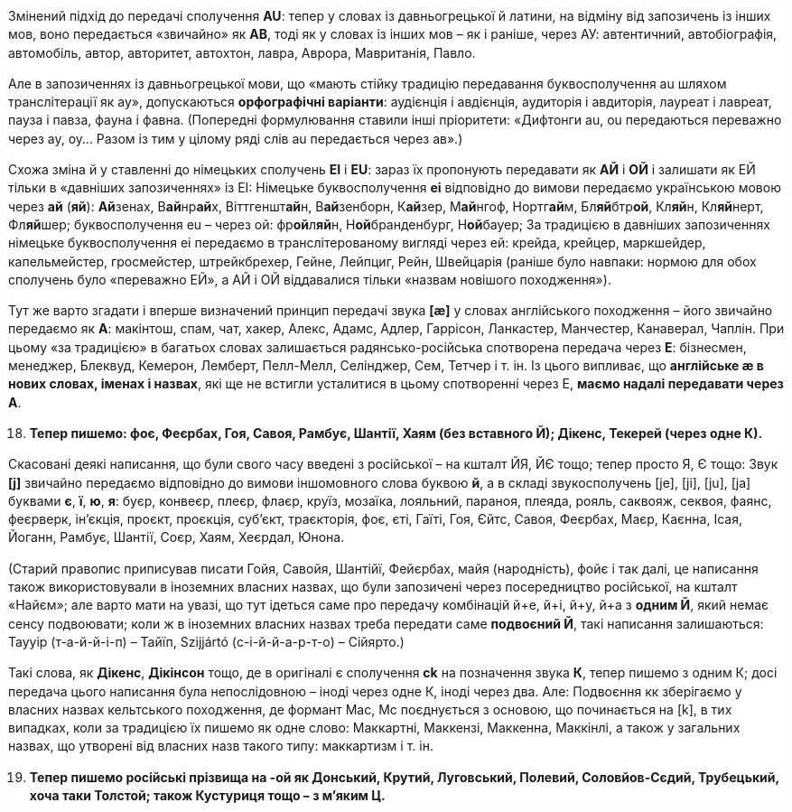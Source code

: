 Змінений підхід до передачі сполучення **AU**: тепер у словах із давньогрецької й латини, на відміну від запозичень із інших мов, воно передається «звичайно» як **АВ**, тоді як у словах із інших мов – як і раніше, через АУ: автентичний, автобіографія, автомобіль, автор, авторитет, автохтон, лавра, Аврора, Мавританія, Павло.

Але в запозиченнях із давньогрецької мови, що «мають стійку традицію передавання буквосполучення au шляхом транслітерації як ау», допускаються **орфографічні варіанти**: аудієнція і авдієнція, аудиторія і авдиторія, лауреат і лавреат, пауза і павза, фауна і фавна. (Попередні формулювання ставили інші пріоритети: «Дифтонги au, ou передаються переважно через ау, оу… Разом із тим у цілому ряді слів au передається через ав».)

Схожа зміна й у ставленні до німецьких сполучень **EI** і **EU**: зараз їх пропонують передавати як **АЙ** і **ОЙ** і залишати як ЕЙ тільки в «давніших запозиченнях» із EI: Німецьке буквосполучення **еі** відповідно до вимови передаємо українською мовою через **ай** (**яй**): **Ай**зенах, В**ай**нр**ай**х, Віттгеншт**ай**н, В**ай**зенборн, К**ай**зер, М**ай**нгоф, Нортг**ай**м, Бл**яй**бтр**ой**, Кл**яй**н, Кл**яй**нерт, Фл**яй**шер; буквосполучення eu – через ой: фр**ой**л**яй**н, Н**ой**бранденбург, Н**ой**бауер; За традицією в давніших запозиченнях німецьке буквосполучення еі передаємо в транслітерованому вигляді через ей: крейда, крейцер, маркшейдер, капельмейстер, гросмейстер, штрейкбрехер, Гейне, Лейпциг, Рейн, Швейцарія (раніше було навпаки: нормою для обох сполучень було «переважно ЕЙ», а АЙ і ОЙ віддавалися тільки «назвам новішого походження»).

Тут же варто згадати і вперше визначений принцип передачі звука **[æ]** у словах англійського походження – його звичайно передаємо як **А**: макінтош, спам, чат, хакер, Алекс, Адамс, Адлер, Гаррісон, Ланкастер, Манчестер, Канаверал, Чаплін. При цьому «за традицією» в багатьох словах залишається радянсько-російська спотворена передача через **Е**: бізнесмен, менеджер, Блеквуд, Кемерон, Лемберт, Пелл-Мелл, Селінджер, Сем, Тетчер і т. ін. Із цього випливає, що **англійське æ в нових словах, іменах і назвах**, які ще не встигли усталитися в цьому спотворенні через Е, **маємо надалі передавати через А**.

18. **Тепер пишемо: фоє, Феєрбах, Гоя, Савоя, Рамбує, Шантії, Хаям (без вставного Й); Дікенс, Текерей (через одне К).**

Скасовані деякі написання, що були свого часу введені з російської – на кшталт ЙЯ, ЙЄ тощо; тепер просто Я, Є тощо: Звук **[j]** звичайно передаємо відповідно до вимови іншомовного слова буквою **й**, а в складі звукосполучень [je], [ji], [ju], [ja] буквами **є**, **ї**, **ю**, **я**: буєр, конвеєр, плеєр, флаєр, круїз, мозаїка, лояльний, параноя, плеяда, рояль, саквояж, секвоя, фаянс, феєрверк, ін’єкція, проєкт, проєкція, суб’єкт, траєкторія, фоє, єті, Гаїті, Гоя, Єйтс, Савоя, Феєрбах, Маєр, Каєнна, Ісая, Йоганн, Рамбує, Шантії, Соєр, Хаям, Хеєрдал, Юнона.

(Старий правопис приписував писати Гойя, Савойя, Шантійї, Фейєрбах, майя (народність), фойє і так далі, це написання також використовували в іноземних власних назвах, що були запозичені через посередництво російської, на кшталт «Найєм»; але варто мати на увазі, що тут ідеться саме про передачу комбінацій й+е, й+і, й+у, й+а з **одним Й**, який немає сенсу подвоювати; коли ж в іноземних власних назвах треба передати саме **подвоєний Й**, такі написання залишаються: Tayyip (т-а-й-й-і-п) – Тайїп, Szijjártó (с-і-й-й-а-р-т-о) – Сійярто.)

Такі слова, як **Дікенс**, **Дікінсон** тощо, де в оригіналі є сполучення **ck** на позначення звука **К**, тепер пишемо з одним К; досі передача цього написання була непослідовною – іноді через одне К, іноді через два. Але: Подвоєння кк зберігаємо у власних назвах кельтського походження, де формант Mac, Mc поєднується з основою, що починається на [k], в тих випадках, коли за традицією їх пишемо як одне слово: Маккартні, Маккензі, Маккенна, Маккінлі, а також у загальних назвах, що утворені від власних назв такого типу: маккартизм і т. ін.

19. **Тепер пишемо російські прізвища на -ой як Донський, Крутий, Луговський, Полевий, Соловйов-Сєдий, Трубецький, хоча таки Толстой; також Кустуриця тощо – з м’яким Ц.**
